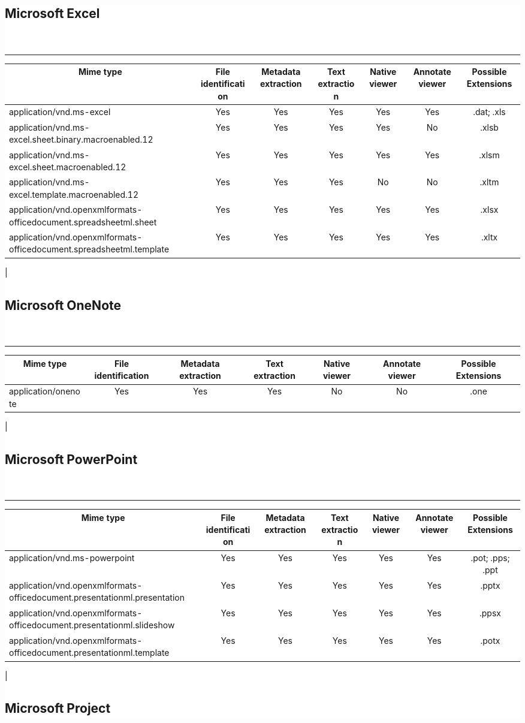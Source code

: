 ## Microsoft Excel

<br>

****

|Mime type|File identification|Metadata extraction|Text extraction|Native viewer|Annotate viewer|Possible Extensions|
|---|:---:|:---:|:---:|:---:|:---:|:---:|
|application/vnd.ms-excel|Yes|Yes|Yes|Yes|Yes|.dat; .xls|
|application/vnd.ms-excel.sheet.binary.macroenabled.12|Yes|Yes|Yes|Yes|No|.xlsb|
|application/vnd.ms-excel.sheet.macroenabled.12|Yes|Yes|Yes|Yes|Yes|.xlsm|
|application/vnd.ms-excel.template.macroenabled.12|Yes|Yes|Yes|No|No|.xltm|
|application/vnd.openxmlformats-officedocument.spreadsheetml.sheet|Yes|Yes|Yes|Yes|Yes|.xlsx|
|application/vnd.openxmlformats-officedocument.spreadsheetml.template|Yes|Yes|Yes|Yes|Yes|.xltx|
|

## Microsoft OneNote

<br>

****

|Mime type|File identification|Metadata extraction|Text extraction|Native viewer|Annotate viewer|Possible Extensions|
|---|:---:|:---:|:---:|:---:|:---:|:---:|
|application/onenote|Yes|Yes|Yes|No|No|.one|
|

## Microsoft PowerPoint

<br>

****

|Mime type|File identification|Metadata extraction|Text extraction|Native viewer|Annotate viewer|Possible Extensions|
|---|:---:|:---:|:---:|:---:|:---:|:---:|
|application/vnd.ms-powerpoint|Yes|Yes|Yes|Yes|Yes|.pot; .pps; .ppt|
|application/vnd.openxmlformats-officedocument.presentationml.presentation|Yes|Yes|Yes|Yes|Yes|.pptx|
|application/vnd.openxmlformats-officedocument.presentationml.slideshow|Yes|Yes|Yes|Yes|Yes|.ppsx|
|application/vnd.openxmlformats-officedocument.presentationml.template|Yes|Yes|Yes|Yes|Yes|.potx|
|

## Microsoft Project
